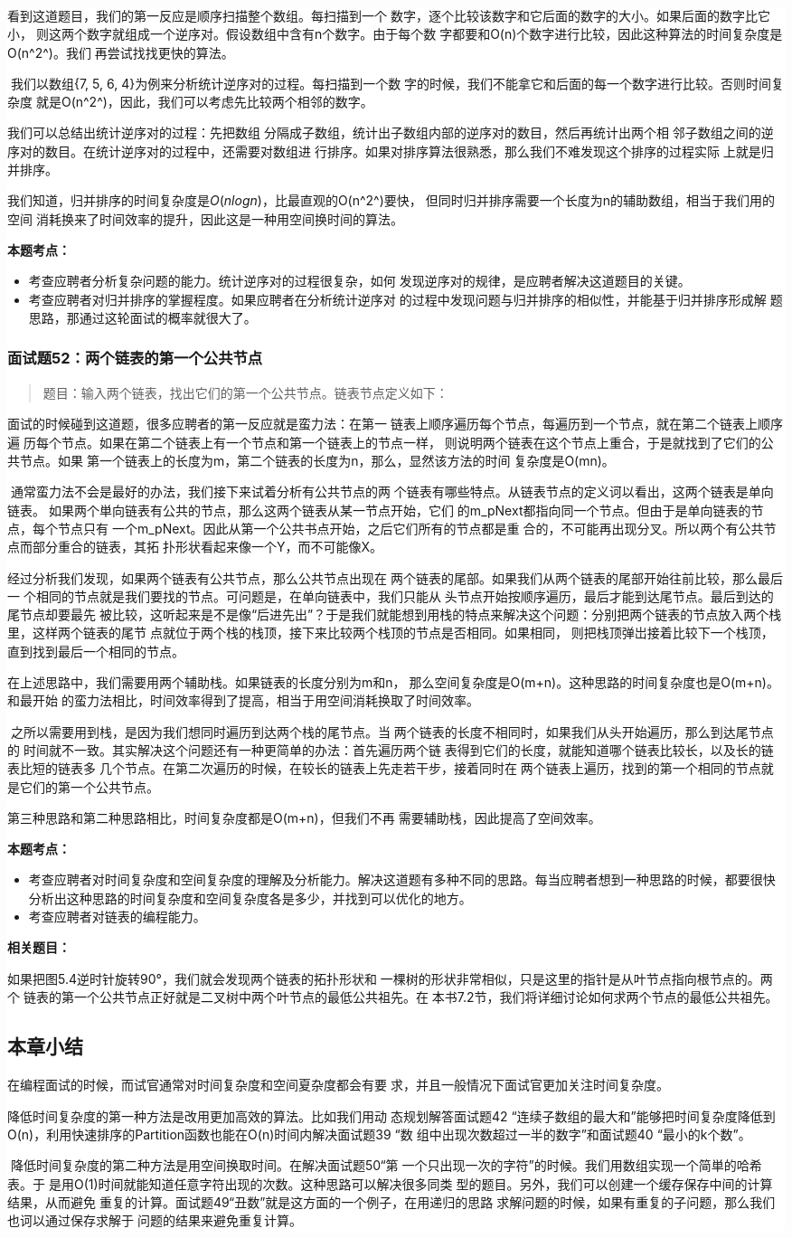 看到这道题目，我们的第一反应是顺序扫描整个数组。每扫描到一个 数字，逐个比较该数字和它后面的数字的大小。如果后面的数字比它小， 则这两个数字就组成一个逆序对。假设数组中含有n个数字。由于每个数 字都要和O(n)个数字进行比较，因此这种算法的时间复杂度是O(n^2^)。我们 再尝试找找更快的算法。

 我们以数组{7, 5, 6, 4}为例来分析统计逆序对的过程。每扫描到一个数 字的时候，我们不能拿它和后面的每一个数字进行比较。否则时间复杂度 就是O(n^2^)，因此，我们可以考虑先比较两个相邻的数字。

我们可以总结出统计逆序对的过程：先把数组 分隔成子数组，统计出子数组内部的逆序对的数目，然后再统计出两个相 邻子数组之间的逆序对的数目。在统计逆序对的过程中，还需要对数组进 行排序。如果对排序算法很熟悉，那么我们不难发现这个排序的过程实际 上就是归并排序。

我们知道，归并排序的时间复杂度是$O(nlogn)$，比最直观的O(n^2^)要快， 但同时归并排序需要一个长度为n的辅助数组，相当于我们用的空间 消耗换来了时间效率的提升，因此这是一种用空间换时间的算法。

**本题考点：** 

- 考查应聘者分析复杂问题的能力。统计逆序对的过程很复杂，如何 发现逆序对的规律，是应聘者解决这道题目的关键。
- 考查应聘者对归并排序的掌握程度。如果应聘者在分析统计逆序对 的过程中发现问题与归并排序的相似性，并能基于归并排序形成解 题思路，那通过这轮面试的概率就很大了。

### 面试题52：两个链表的第一个公共节点

> 题目：输入两个链表，找出它们的第一个公共节点。链表节点定义如下：

面试的时候碰到这道题，很多应聘者的第一反应就是蛮力法：在第一 链表上顺序遍历每个节点，每遍历到一个节点，就在第二个链表上顺序遍 历每个节点。如果在第二个链表上有一个节点和第一个链表上的节点一样， 则说明两个链表在这个节点上重合，于是就找到了它们的公共节点。如果 第一个链表上的长度为m，第二个链表的长度为n，那么，显然该方法的时间 复杂度是O(mn)。

 通常蛮力法不会是最好的办法，我们接下来试着分析有公共节点的两 个链表有哪些特点。从链表节点的定义诃以看出，这两个链表是单向链表。 如果两个単向链表有公共的节点，那么这两个链表从某一节点开始，它们 的m_pNext都指向同一个节点。但由于是单向链表的节点，每个节点只有 一个m_pNext。因此从第一个公共书点开始，之后它们所有的节点都是重 合的，不可能再出现分叉。所以两个有公共节点而部分重合的链表，其拓 扑形状看起来像一个Y，而不可能像X。

经过分析我们发现，如果两个链表有公共节点，那么公共节点出现在 两个链表的尾部。如果我们从两个链表的尾部开始往前比较，那么最后一 个相同的节点就是我们要找的节点。可问题是，在单向链表中，我们只能从 头节点开始按顺序遍历，最后才能到达尾节点。最后到达的尾节点却要最先 被比较，这听起来是不是像“后进先出”？于是我们就能想到用栈的特点来解决这个问题：分别把两个链表的节点放入两个栈里，这样两个链表的尾节 点就位于两个栈的栈顶，接下来比较两个栈顶的节点是否相同。如果相同， 则把栈顶弹岀接着比较下一个栈顶，直到找到最后一个相同的节点。 

在上述思路中，我们需要用两个辅助栈。如果链表的长度分别为m和n， 那么空间复杂度是O(m+n)。这种思路的时间复杂度也是O(m+n)。和最开始 的蛮力法相比，时间效率得到了提高，相当于用空间消耗换取了时间效率。

 之所以需要用到栈，是因为我们想同时遍历到达两个栈的尾节点。当 两个链表的长度不相同时，如果我们从头开始遍历，那么到达尾节点的 时间就不一致。其实解决这个问题还有一种更简单的办法：首先遍历两个链 表得到它们的长度，就能知道哪个链表比较长，以及长的链表比短的链表多 几个节点。在第二次遍历的时候，在较长的链表上先走若干步，接着同时在 两个链表上遍历，找到的第一个相同的节点就是它们的第一个公共节点。

第三种思路和第二种思路相比，时间复杂度都是O(m+n)，但我们不再 需要辅助栈，因此提高了空间效率。

**本题考点：**

- 考查应聘者对时间复杂度和空间复杂度的理解及分析能力。解决这道题有多种不同的思路。每当应聘者想到一种思路的时候，都要很快分析出这种思路的时间复杂度和空间复杂度各是多少，并找到可以优化的地方。
- 考查应聘者对链表的编程能力。

**相关题目：**

如果把图5.4逆时针旋转90°，我们就会发现两个链表的拓扑形状和 一棵树的形状非常相似，只是这里的指针是从叶节点指向根节点的。两个 链表的第一个公共节点正好就是二叉树中两个叶节点的最低公共祖先。在 本书7.2节，我们将详细讨论如何求两个节点的最低公共祖先。

## 本章小结

在编程面试的时候，而试官通常对时间复杂度和空间夏杂度都会有要 求，并且一般情况下面试官更加关注时间复杂度。 

降低时间复杂度的第一种方法是改用更加高效的算法。比如我们用动 态规划解答面试题42 “连续子数组的最大和”能够把时间复杂度降低到 O(n)，利用快速排序的Partition函数也能在O(n)时间内解决面试题39 “数 组中出现次数超过一半的数字”和面试题40 “最小的k个数”。

 降低时间复杂度的第二种方法是用空间换取时间。在解决面试题50“第 一个只出现一次的字符”的时候。我们用数组实现一个简単的哈希表。于 是用O(1)时间就能知道任意字符出现的次数。这种思路可以解决很多同类 型的题目。另外，我们可以创建一个缓存保存中间的计算结果，从而避免 重复的计算。面试题49“丑数”就是这方面的一个例子，在用递归的思路 求解问题的时候，如果有重复的子问题，那么我们也诃以通过保存求解于 问题的结果来避免重复计算。
